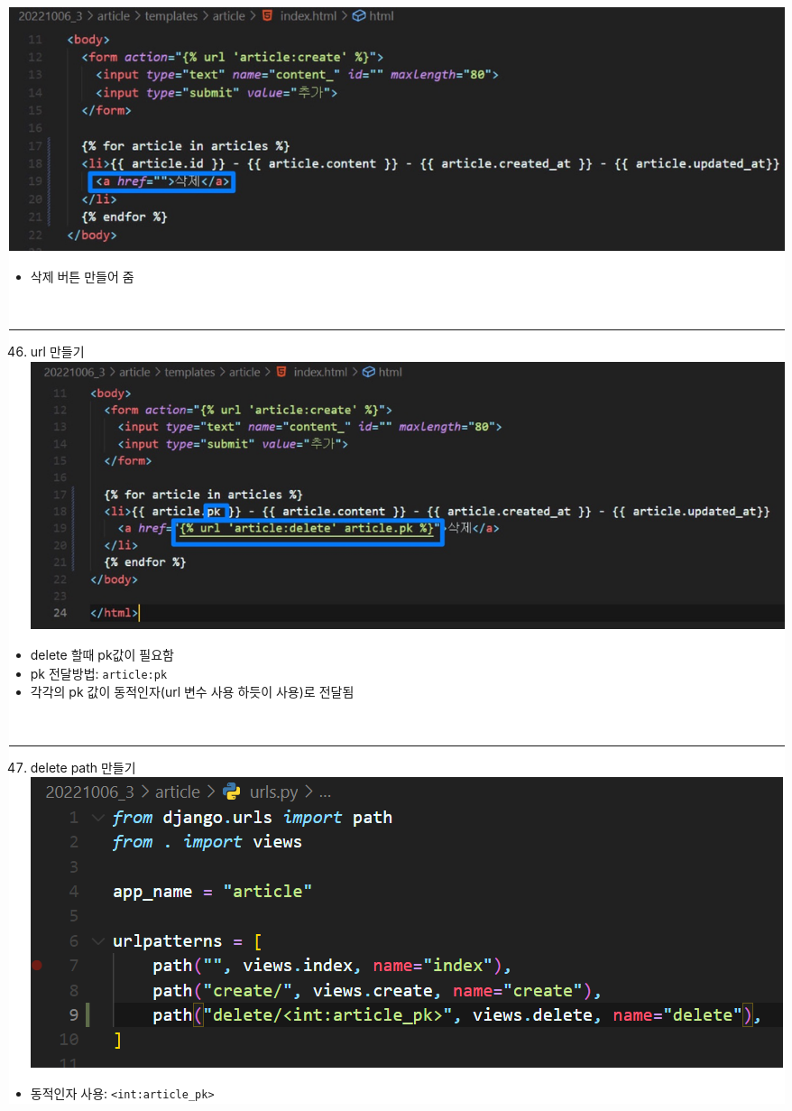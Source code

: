    ![a태그 추가](image/delete_a태그.jpg)
   - 삭제 버튼 만들어 줌

<br>

---
46. url 만들기
   ![url](image/delete_url.jpg)
   - delete 할때 pk값이 필요함
   - pk 전달방법: `article:pk`
   - 각각의 pk 값이 동적인자(url 변수 사용 하듯이 사용)로 전달됨

<br>

---
47. delete path 만들기
   ![path 만들기](image/delete_path.png)
   - 동적인자 사용: `<int:article_pk>`
